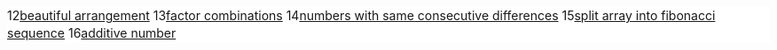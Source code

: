 <th align="center" width="50px">12</th><th align="left" width="550px"><a href="https://leetcode.com/problems/beautiful-arrangement/">beautiful arrangement</a></th>
        </tr>
        <tr>
<th align="center" width="50px">13</th><th align="left" width="550px"><a href="https://leetcode.com/problems/factor-combinations/">factor combinations</a></th>
<th align="center" width="50px">14</th><th align="left" width="550px"><a href="https://leetcode.com/problems/numbers-with-same-consecutive-differences/">numbers with same consecutive differences</a></th>
        </tr>
        <tr>
<th align="center" width="50px">15</th><th align="left" width="550px"><a href="https://leetcode.com/problems/split-array-into-fibonacci-sequence/">split array into fibonacci sequence</a></th>
<th align="center" width="50px">16</th><th align="left" width="550px"><a href="https://leetcode.com/problems/additive-number/">additive number</a></th>
        </tr>
    </tbody>
</table>
